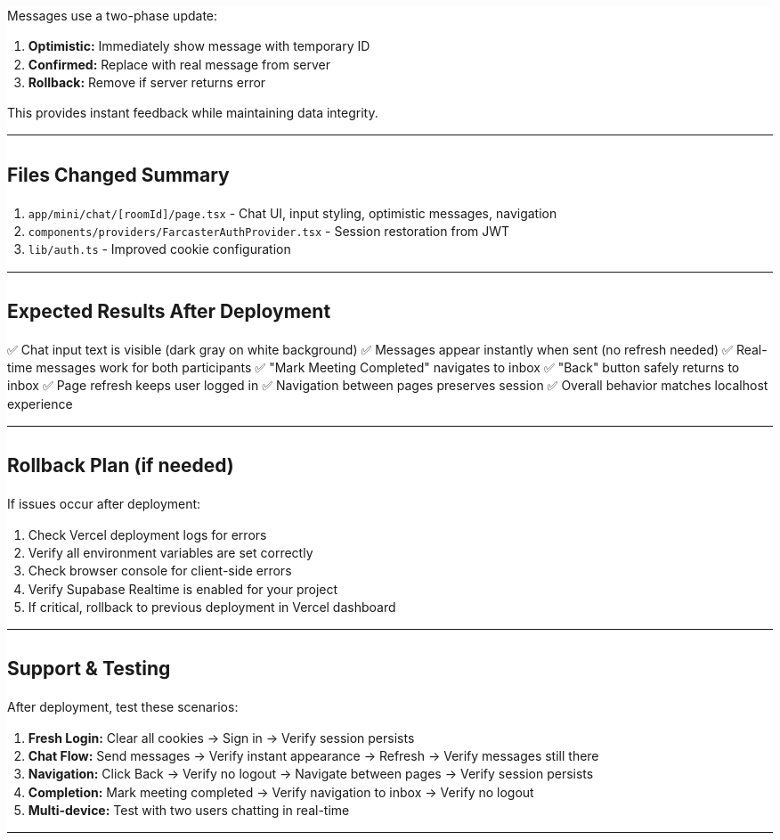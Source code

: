 Messages use a two-phase update:
1. **Optimistic:** Immediately show message with temporary ID
2. **Confirmed:** Replace with real message from server
3. **Rollback:** Remove if server returns error

This provides instant feedback while maintaining data integrity.

---

## Files Changed Summary

1. `app/mini/chat/[roomId]/page.tsx` - Chat UI, input styling, optimistic messages, navigation
2. `components/providers/FarcasterAuthProvider.tsx` - Session restoration from JWT
3. `lib/auth.ts` - Improved cookie configuration

---

## Expected Results After Deployment

✅ Chat input text is visible (dark gray on white background)
✅ Messages appear instantly when sent (no refresh needed)
✅ Real-time messages work for both participants
✅ "Mark Meeting Completed" navigates to inbox
✅ "Back" button safely returns to inbox
✅ Page refresh keeps user logged in
✅ Navigation between pages preserves session
✅ Overall behavior matches localhost experience

---

## Rollback Plan (if needed)

If issues occur after deployment:

1. Check Vercel deployment logs for errors
2. Verify all environment variables are set correctly
3. Check browser console for client-side errors
4. Verify Supabase Realtime is enabled for your project
5. If critical, rollback to previous deployment in Vercel dashboard

---

## Support & Testing

After deployment, test these scenarios:

1. **Fresh Login:** Clear all cookies → Sign in → Verify session persists
2. **Chat Flow:** Send messages → Verify instant appearance → Refresh → Verify messages still there
3. **Navigation:** Click Back → Verify no logout → Navigate between pages → Verify session persists
4. **Completion:** Mark meeting completed → Verify navigation to inbox → Verify no logout
5. **Multi-device:** Test with two users chatting in real-time

---
